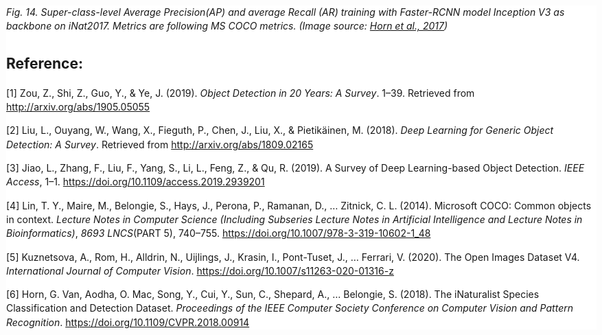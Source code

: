 *Fig. 14. Super-class-level Average Precision(AP) and average Recall (AR) training with Faster-RCNN model Inception V3 as backbone on iNat2017. Metrics are following MS COCO metrics. (Image source: [Horn et al., 2017](https://arxiv.org/pdf/1707.06642.pdf))*

## Reference:

\[1] Zou, Z., Shi, Z., Guo, Y., & Ye, J. (2019). *Object Detection in 20 Years: A Survey*. 1–39. Retrieved from http://arxiv.org/abs/1905.05055

\[2] Liu, L., Ouyang, W., Wang, X., Fieguth, P., Chen, J., Liu, X., & Pietikäinen, M. (2018). *Deep Learning for Generic Object Detection: A Survey*. Retrieved from http://arxiv.org/abs/1809.02165

\[3] Jiao, L., Zhang, F., Liu, F., Yang, S., Li, L., Feng, Z., & Qu, R. (2019). A Survey of Deep Learning-based Object Detection. *IEEE Access*, 1–1. https://doi.org/10.1109/access.2019.2939201

\[4] Lin, T. Y., Maire, M., Belongie, S., Hays, J., Perona, P., Ramanan, D., … Zitnick, C. L. (2014). Microsoft COCO: Common objects in context. *Lecture Notes in Computer Science (Including Subseries Lecture Notes in Artificial Intelligence and Lecture Notes in Bioinformatics)*, *8693 LNCS*(PART 5), 740–755. https://doi.org/10.1007/978-3-319-10602-1_48

\[5] Kuznetsova, A., Rom, H., Alldrin, N., Uijlings, J., Krasin, I., Pont-Tuset, J., … Ferrari, V. (2020). The Open Images Dataset V4. *International Journal of Computer Vision*. https://doi.org/10.1007/s11263-020-01316-z

\[6] Horn, G. Van, Aodha, O. Mac, Song, Y., Cui, Y., Sun, C., Shepard, A., … Belongie, S. (2018). The iNaturalist Species Classification and Detection Dataset. *Proceedings of the IEEE Computer Society Conference on Computer Vision and Pattern Recognition*. https://doi.org/10.1109/CVPR.2018.00914